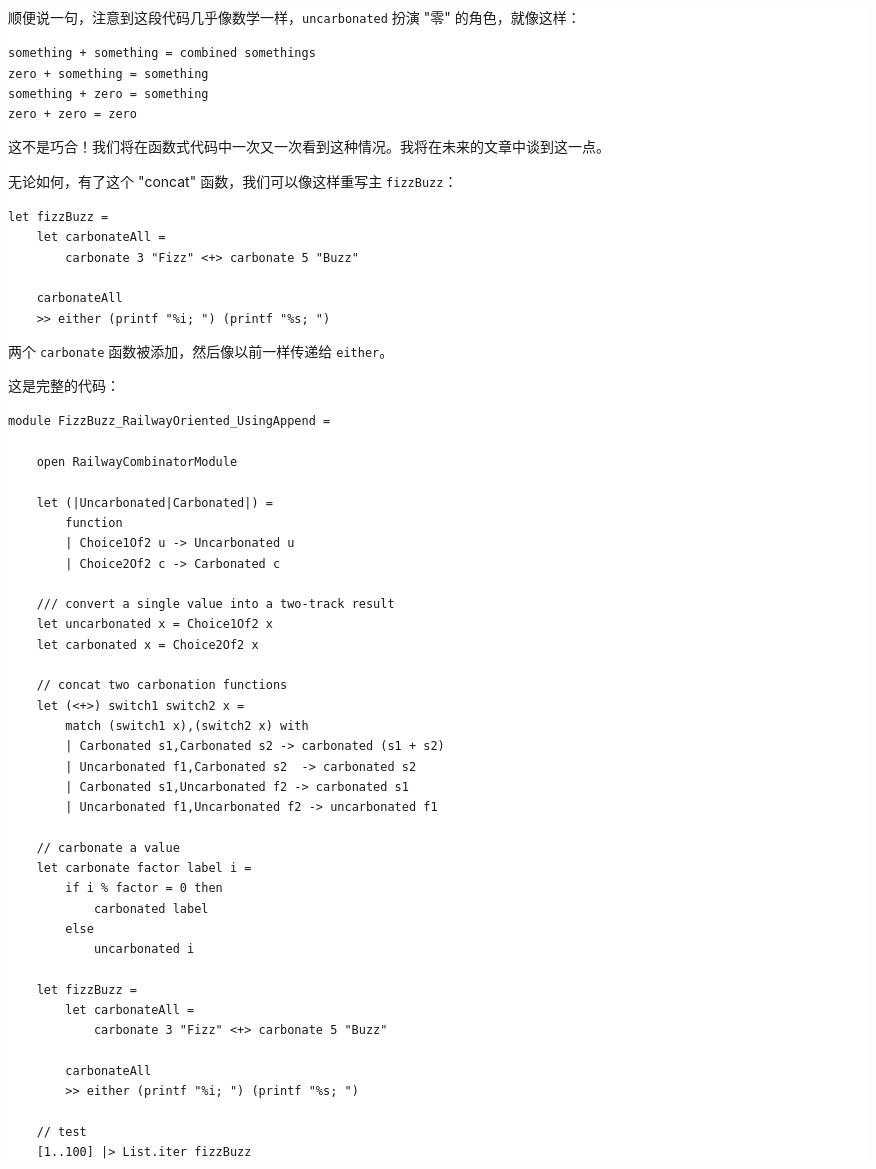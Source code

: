 顺便说一句，注意到这段代码几乎像数学一样，`uncarbonated` 扮演 "零" 的角色，就像这样：

```
something + something = combined somethings
zero + something = something
something + zero = something
zero + zero = zero 
```

这不是巧合！我们将在函数式代码中一次又一次看到这种情况。我将在未来的文章中谈到这一点。

无论如何，有了这个 "concat" 函数，我们可以像这样重写主 `fizzBuzz`：

```
let fizzBuzz = 
    let carbonateAll = 
        carbonate 3 "Fizz" <+> carbonate 5 "Buzz"

    carbonateAll 
    >> either (printf "%i; ") (printf "%s; ") 
```

两个 `carbonate` 函数被添加，然后像以前一样传递给 `either`。

这是完整的代码：

```
module FizzBuzz_RailwayOriented_UsingAppend = 

    open RailwayCombinatorModule 

    let (|Uncarbonated|Carbonated|) =
        function 
        | Choice1Of2 u -> Uncarbonated u
        | Choice2Of2 c -> Carbonated c

    /// convert a single value into a two-track result
    let uncarbonated x = Choice1Of2 x
    let carbonated x = Choice2Of2 x

    // concat two carbonation functions
    let (<+>) switch1 switch2 x = 
        match (switch1 x),(switch2 x) with
        | Carbonated s1,Carbonated s2 -> carbonated (s1 + s2)
        | Uncarbonated f1,Carbonated s2  -> carbonated s2
        | Carbonated s1,Uncarbonated f2 -> carbonated s1
        | Uncarbonated f1,Uncarbonated f2 -> uncarbonated f1

    // carbonate a value
    let carbonate factor label i = 
        if i % factor = 0 then
            carbonated label
        else
            uncarbonated i

    let fizzBuzz = 
        let carbonateAll = 
            carbonate 3 "Fizz" <+> carbonate 5 "Buzz"

        carbonateAll 
        >> either (printf "%i; ") (printf "%s; ") 

    // test
    [1..100] |> List.iter fizzBuzz 
```
